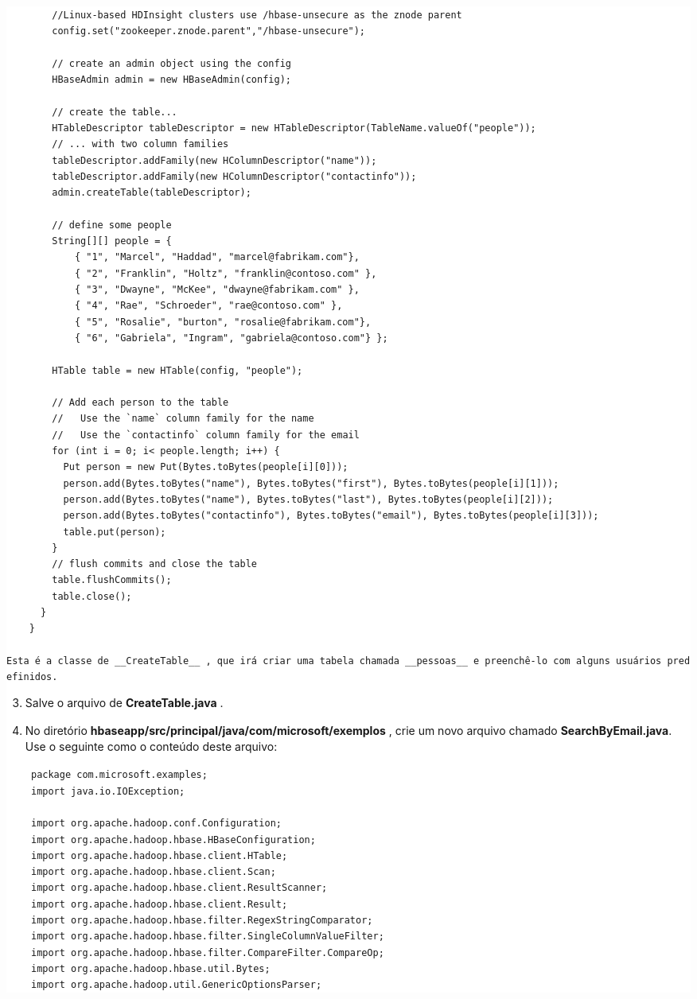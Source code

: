             //Linux-based HDInsight clusters use /hbase-unsecure as the znode parent
            config.set("zookeeper.znode.parent","/hbase-unsecure");

            // create an admin object using the config
            HBaseAdmin admin = new HBaseAdmin(config);

            // create the table...
            HTableDescriptor tableDescriptor = new HTableDescriptor(TableName.valueOf("people"));
            // ... with two column families
            tableDescriptor.addFamily(new HColumnDescriptor("name"));
            tableDescriptor.addFamily(new HColumnDescriptor("contactinfo"));
            admin.createTable(tableDescriptor);

            // define some people
            String[][] people = {
                { "1", "Marcel", "Haddad", "marcel@fabrikam.com"},
                { "2", "Franklin", "Holtz", "franklin@contoso.com" },
                { "3", "Dwayne", "McKee", "dwayne@fabrikam.com" },
                { "4", "Rae", "Schroeder", "rae@contoso.com" },
                { "5", "Rosalie", "burton", "rosalie@fabrikam.com"},
                { "6", "Gabriela", "Ingram", "gabriela@contoso.com"} };

            HTable table = new HTable(config, "people");

            // Add each person to the table
            //   Use the `name` column family for the name
            //   Use the `contactinfo` column family for the email
            for (int i = 0; i< people.length; i++) {
              Put person = new Put(Bytes.toBytes(people[i][0]));
              person.add(Bytes.toBytes("name"), Bytes.toBytes("first"), Bytes.toBytes(people[i][1]));
              person.add(Bytes.toBytes("name"), Bytes.toBytes("last"), Bytes.toBytes(people[i][2]));
              person.add(Bytes.toBytes("contactinfo"), Bytes.toBytes("email"), Bytes.toBytes(people[i][3]));
              table.put(person);
            }
            // flush commits and close the table
            table.flushCommits();
            table.close();
          }
        }

    Esta é a classe de __CreateTable__ , que irá criar uma tabela chamada __pessoas__ e preenchê-lo com alguns usuários predefinidos.

3. Salve o arquivo de __CreateTable.java__ .

4. No diretório __hbaseapp/src/principal/java/com/microsoft/exemplos__ , crie um novo arquivo chamado __SearchByEmail.java__. Use o seguinte como o conteúdo deste arquivo:

        package com.microsoft.examples;
        import java.io.IOException;

        import org.apache.hadoop.conf.Configuration;
        import org.apache.hadoop.hbase.HBaseConfiguration;
        import org.apache.hadoop.hbase.client.HTable;
        import org.apache.hadoop.hbase.client.Scan;
        import org.apache.hadoop.hbase.client.ResultScanner;
        import org.apache.hadoop.hbase.client.Result;
        import org.apache.hadoop.hbase.filter.RegexStringComparator;
        import org.apache.hadoop.hbase.filter.SingleColumnValueFilter;
        import org.apache.hadoop.hbase.filter.CompareFilter.CompareOp;
        import org.apache.hadoop.hbase.util.Bytes;
        import org.apache.hadoop.util.GenericOptionsParser;
